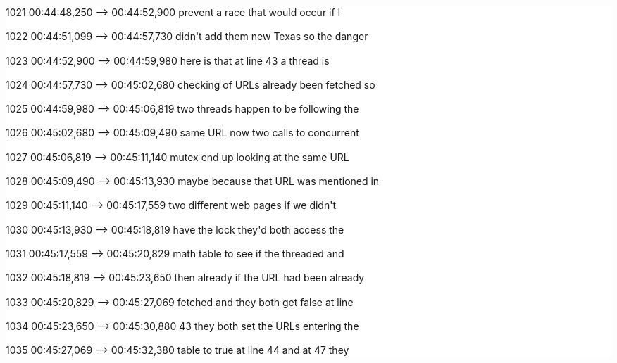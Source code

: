 1021
00:44:48,250 --> 00:44:52,900
prevent a race that would occur if I

1022
00:44:51,099 --> 00:44:57,730
didn't add them new Texas so the danger

1023
00:44:52,900 --> 00:44:59,980
here is that at line 43 a thread is

1024
00:44:57,730 --> 00:45:02,680
checking of URLs already been fetched so

1025
00:44:59,980 --> 00:45:06,819
two threads happen to be following the

1026
00:45:02,680 --> 00:45:09,490
same URL now two calls to concurrent

1027
00:45:06,819 --> 00:45:11,140
mutex end up looking at the same URL

1028
00:45:09,490 --> 00:45:13,930
maybe because that URL was mentioned in

1029
00:45:11,140 --> 00:45:17,559
two different web pages if we didn't

1030
00:45:13,930 --> 00:45:18,819
have the lock they'd both access the

1031
00:45:17,559 --> 00:45:20,829
math table to see if the threaded and

1032
00:45:18,819 --> 00:45:23,650
then already if the URL had been already

1033
00:45:20,829 --> 00:45:27,069
fetched and they both get false at line

1034
00:45:23,650 --> 00:45:30,880
43 they both set the URLs entering the

1035
00:45:27,069 --> 00:45:32,380
table to true at line 44 and at 47 they
